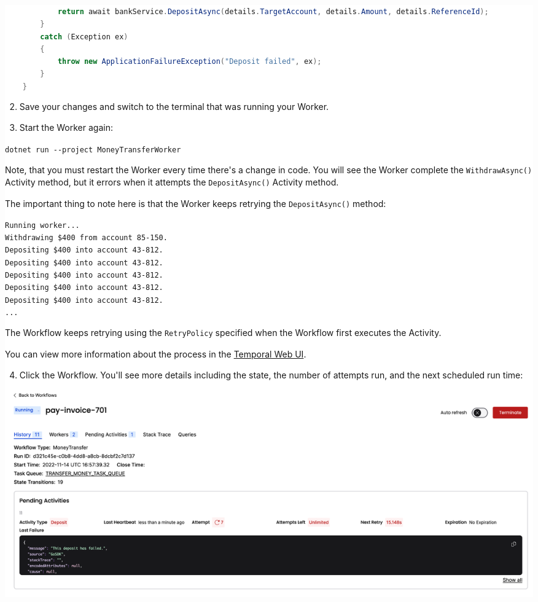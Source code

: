 ```cs
            return await bankService.DepositAsync(details.TargetAccount, details.Amount, details.ReferenceId);
        }
        catch (Exception ex)
        {
            throw new ApplicationFailureException("Deposit failed", ex);
        }
    }
```



2. Save your changes and switch to the terminal that was running your Worker.


3. Start the Worker again:


```command
dotnet run --project MoneyTransferWorker
```


Note, that you must restart the Worker every time there's a change in code. You will see the Worker complete the `WithdrawAsync()` Activity method, but it errors when it attempts the `DepositAsync()` Activity method.


The important thing to note here is that the Worker keeps retrying the `DepositAsync()` method:


```output
Running worker...
Withdrawing $400 from account 85-150.
Depositing $400 into account 43-812.
Depositing $400 into account 43-812.
Depositing $400 into account 43-812.
Depositing $400 into account 43-812.
Depositing $400 into account 43-812.
...

```


The Workflow keeps retrying using the `RetryPolicy` specified when the Workflow first executes the Activity.


You can view more information about the process in the [Temporal Web UI](http://localhost:8233).


4. Click the Workflow. You'll see more details including the state, the number of attempts run, and the next scheduled run time:


![The next Activity](images/activity_failure.png)